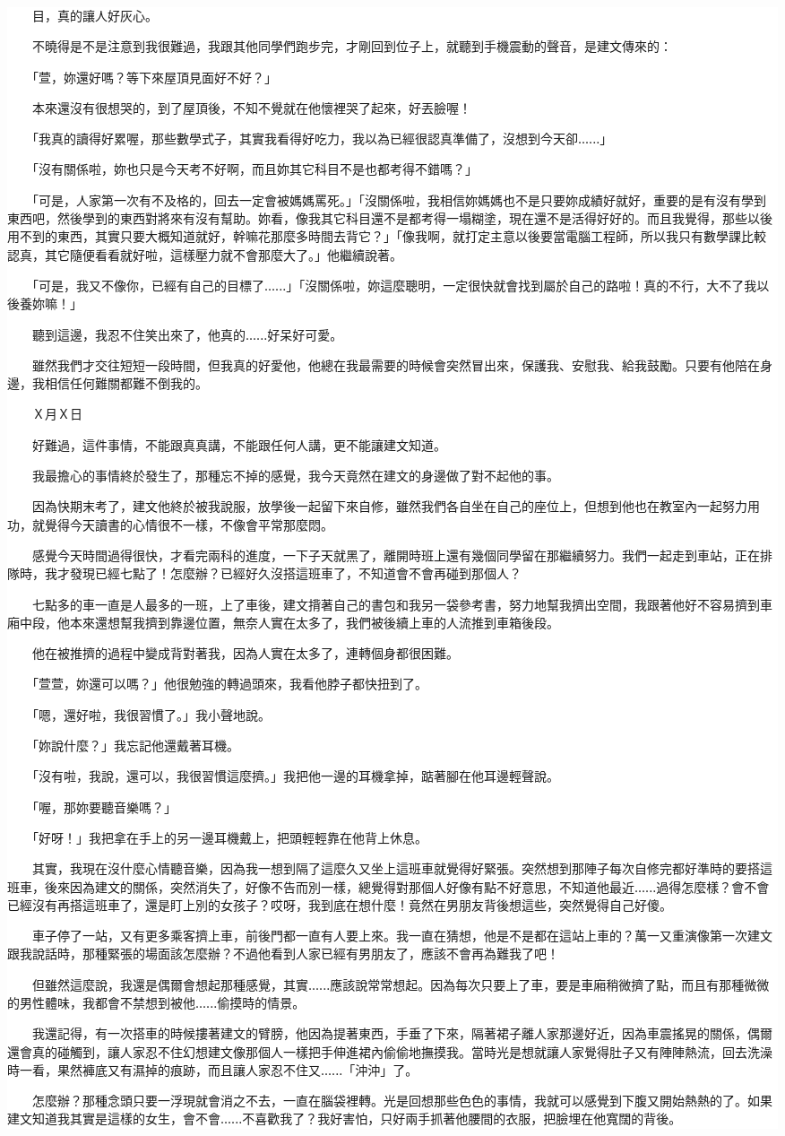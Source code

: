　　目，真的讓人好灰心。

　　不曉得是不是注意到我很難過，我跟其他同學們跑步完，才剛回到位子上，就聽到手機震動的聲音，是建文傳來的：

　　「萱，妳還好嗎？等下來屋頂見面好不好？」

　　本來還沒有很想哭的，到了屋頂後，不知不覺就在他懷裡哭了起來，好丟臉喔！

　　「我真的讀得好累喔，那些數學式子，其實我看得好吃力，我以為已經很認真準備了，沒想到今天卻......」

　　「沒有關係啦，妳也只是今天考不好啊，而且妳其它科目不是也都考得不錯嗎？」

　　「可是，人家第一次有不及格的，回去一定會被媽媽罵死。」「沒關係啦，我相信妳媽媽也不是只要妳成績好就好，重要的是有沒有學到東西吧，然後學到的東西對將來有沒有幫助。妳看，像我其它科目還不是都考得一塌糊塗，現在還不是活得好好的。而且我覺得，那些以後用不到的東西，其實只要大概知道就好，幹嘛花那麼多時間去背它？」「像我啊，就打定主意以後要當電腦工程師，所以我只有數學課比較認真，其它隨便看看就好啦，這樣壓力就不會那麼大了。」他繼續說著。

　　「可是，我又不像你，已經有自己的目標了......」「沒關係啦，妳這麼聰明，一定很快就會找到屬於自己的路啦！真的不行，大不了我以後養妳嘛！」

　　聽到這邊，我忍不住笑出來了，他真的......好呆好可愛。

　　雖然我們才交往短短一段時間，但我真的好愛他，他總在我最需要的時候會突然冒出來，保護我、安慰我、給我鼓勵。只要有他陪在身邊，我相信任何難關都難不倒我的。

　　Ｘ月Ｘ日

　　好難過，這件事情，不能跟真真講，不能跟任何人講，更不能讓建文知道。

　　我最擔心的事情終於發生了，那種忘不掉的感覺，我今天竟然在建文的身邊做了對不起他的事。

　　因為快期末考了，建文他終於被我說服，放學後一起留下來自修，雖然我們各自坐在自己的座位上，但想到他也在教室內一起努力用功，就覺得今天讀書的心情很不一樣，不像會平常那麼悶。

　　感覺今天時間過得很快，才看完兩科的進度，一下子天就黑了，離開時班上還有幾個同學留在那繼續努力。我們一起走到車站，正在排隊時，我才發現已經七點了！怎麼辦？已經好久沒搭這班車了，不知道會不會再碰到那個人？

　　七點多的車一直是人最多的一班，上了車後，建文揹著自己的書包和我另一袋參考書，努力地幫我擠出空間，我跟著他好不容易擠到車廂中段，他本來還想幫我擠到靠邊位置，無奈人實在太多了，我們被後續上車的人流推到車箱後段。

　　他在被推擠的過程中變成背對著我，因為人實在太多了，連轉個身都很困難。

　　「萱萱，妳還可以嗎？」他很勉強的轉過頭來，我看他脖子都快扭到了。

　　「嗯，還好啦，我很習慣了。」我小聲地說。

　　「妳說什麼？」我忘記他還戴著耳機。

　　「沒有啦，我說，還可以，我很習慣這麼擠。」我把他一邊的耳機拿掉，踮著腳在他耳邊輕聲說。

　　「喔，那妳要聽音樂嗎？」

　　「好呀！」我把拿在手上的另一邊耳機戴上，把頭輕輕靠在他背上休息。

　　其實，我現在沒什麼心情聽音樂，因為我一想到隔了這麼久又坐上這班車就覺得好緊張。突然想到那陣子每次自修完都好準時的要搭這班車，後來因為建文的關係，突然消失了，好像不告而別一樣，總覺得對那個人好像有點不好意思，不知道他最近......過得怎麼樣？會不會已經沒有再搭這班車了，還是盯上別的女孩子？哎呀，我到底在想什麼！竟然在男朋友背後想這些，突然覺得自己好傻。

　　車子停了一站，又有更多乘客擠上車，前後門都一直有人要上來。我一直在猜想，他是不是都在這站上車的？萬一又重演像第一次建文跟我說話時，那種緊張的場面該怎麼辦？不過他看到人家已經有男朋友了，應該不會再為難我了吧！

　　但雖然這麼說，我還是偶爾會想起那種感覺，其實......應該說常常想起。因為每次只要上了車，要是車廂稍微擠了點，而且有那種微微的男性體味，我都會不禁想到被他......偷摸時的情景。

　　我還記得，有一次搭車的時候摟著建文的臂膀，他因為提著東西，手垂了下來，隔著裙子離人家那邊好近，因為車震搖晃的關係，偶爾還會真的碰觸到，讓人家忍不住幻想建文像那個人一樣把手伸進裙內偷偷地撫摸我。當時光是想就讓人家覺得肚子又有陣陣熱流，回去洗澡時一看，果然褲底又有濕掉的痕跡，而且讓人家忍不住又......「沖沖」了。

　　怎麼辦？那種念頭只要一浮現就會消之不去，一直在腦袋裡轉。光是回想那些色色的事情，我就可以感覺到下腹又開始熱熱的了。如果建文知道我其實是這樣的女生，會不會......不喜歡我了？我好害怕，只好兩手抓著他腰間的衣服，把臉埋在他寬闊的背後。
